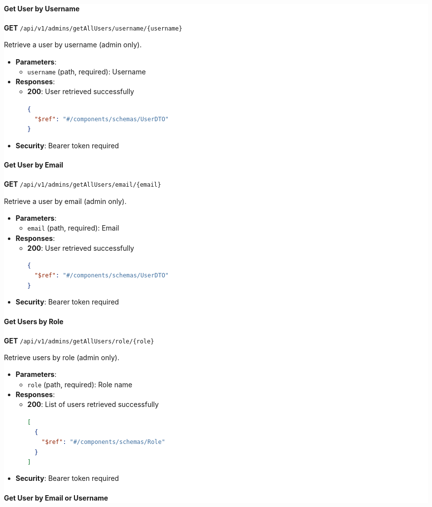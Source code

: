 #### Get User by Username

**GET** `/api/v1/admins/getAllUsers/username/{username}`

Retrieve a user by username (admin only).

- **Parameters**:
  - `username` (path, required): Username
- **Responses**:
  - **200**: User retrieved successfully
    ```json
    {
      "$ref": "#/components/schemas/UserDTO"
    }
    ```
- **Security**: Bearer token required

#### Get User by Email

**GET** `/api/v1/admins/getAllUsers/email/{email}`

Retrieve a user by email (admin only).

- **Parameters**:
  - `email` (path, required): Email
- **Responses**:
  - **200**: User retrieved successfully
    ```json
    {
      "$ref": "#/components/schemas/UserDTO"
    }
    ```
- **Security**: Bearer token required

#### Get Users by Role

**GET** `/api/v1/admins/getAllUsers/role/{role}`

Retrieve users by role (admin only).

- **Parameters**:
  - `role` (path, required): Role name
- **Responses**:
  - **200**: List of users retrieved successfully
    ```json
    [
      {
        "$ref": "#/components/schemas/Role"
      }
    ]
    ```
- **Security**: Bearer token required

#### Get User by Email or Username
